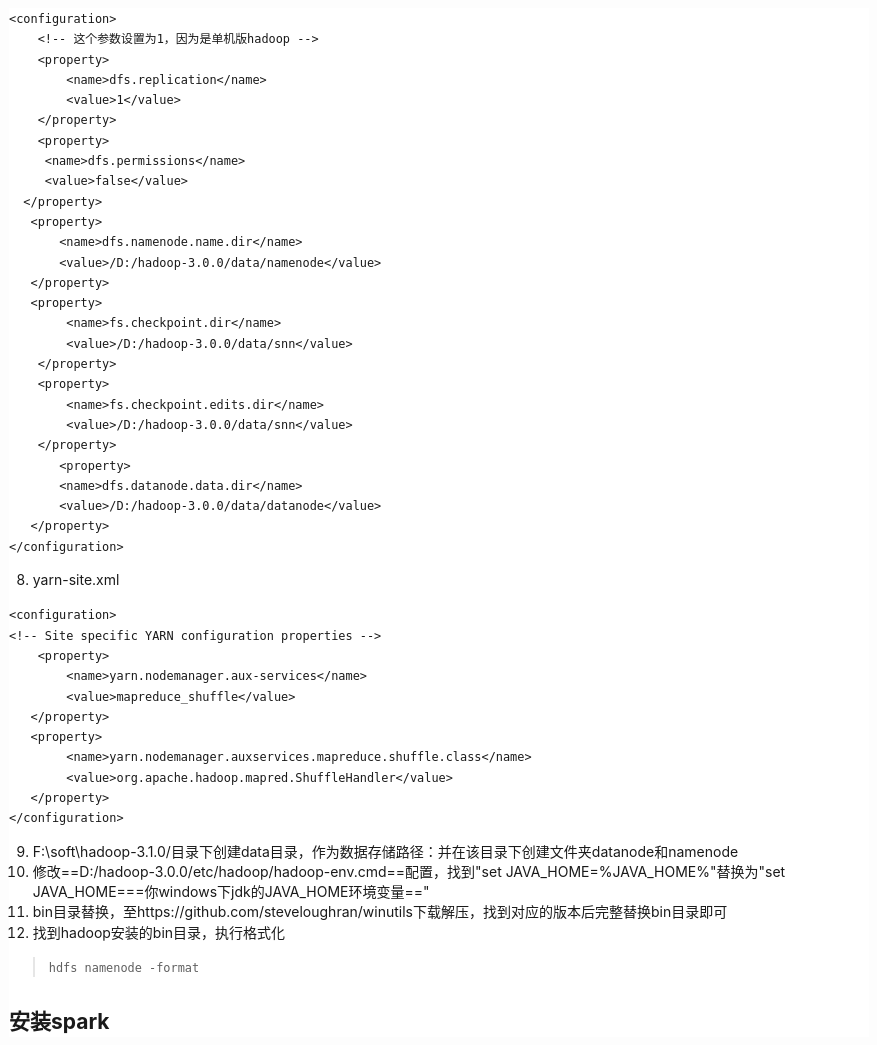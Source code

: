 ```
<configuration>  
    <!-- 这个参数设置为1，因为是单机版hadoop -->  
    <property>  
        <name>dfs.replication</name>  
        <value>1</value>  
    </property>  
    <property>   
     <name>dfs.permissions</name>   
     <value>false</value>   
  </property>  
   <property>  
       <name>dfs.namenode.name.dir</name>  
       <value>/D:/hadoop-3.0.0/data/namenode</value>  
   </property>  
   <property>  
        <name>fs.checkpoint.dir</name>  
        <value>/D:/hadoop-3.0.0/data/snn</value>  
    </property>  
    <property>  
        <name>fs.checkpoint.edits.dir</name>  
        <value>/D:/hadoop-3.0.0/data/snn</value>  
    </property>  
       <property>  
       <name>dfs.datanode.data.dir</name>  
       <value>/D:/hadoop-3.0.0/data/datanode</value>  
   </property>  
</configuration>  
```
8. yarn-site.xml
```
<configuration>  
<!-- Site specific YARN configuration properties -->  
    <property>  
        <name>yarn.nodemanager.aux-services</name>  
        <value>mapreduce_shuffle</value>  
   </property>  
   <property>  
        <name>yarn.nodemanager.auxservices.mapreduce.shuffle.class</name>    
        <value>org.apache.hadoop.mapred.ShuffleHandler</value>  
   </property>  
</configuration>  
```
9. F:\soft\hadoop-3.1.0/目录下创建data目录，作为数据存储路径：并在该目录下创建文件夹datanode和namenode
10. 修改==D:/hadoop-3.0.0/etc/hadoop/hadoop-env.cmd==配置，找到"set JAVA_HOME=%JAVA_HOME%"替换为"set JAVA_HOME===你windows下jdk的JAVA_HOME环境变量=="
11. bin目录替换，至https://github.com/steveloughran/winutils下载解压，找到对应的版本后完整替换bin目录即可
12. 找到hadoop安装的bin目录，执行格式化
> `hdfs namenode -format`

## **安装spark**

